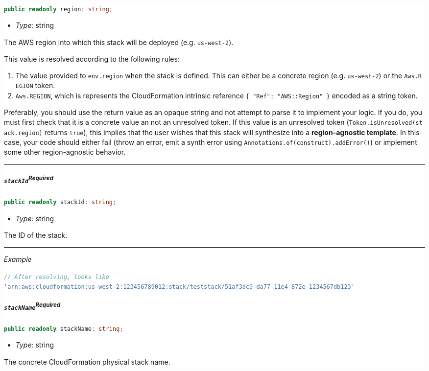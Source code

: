 ```typescript
public readonly region: string;
```

- *Type:* string

The AWS region into which this stack will be deployed (e.g. `us-west-2`).

This value is resolved according to the following rules:

1. The value provided to `env.region` when the stack is defined. This can
    either be a concrete region (e.g. `us-west-2`) or the `Aws.REGION`
    token.
3. `Aws.REGION`, which is represents the CloudFormation intrinsic reference
    `{ "Ref": "AWS::Region" }` encoded as a string token.

Preferably, you should use the return value as an opaque string and not
attempt to parse it to implement your logic. If you do, you must first
check that it is a concrete value an not an unresolved token. If this
value is an unresolved token (`Token.isUnresolved(stack.region)` returns
`true`), this implies that the user wishes that this stack will synthesize
into a **region-agnostic template**. In this case, your code should either
fail (throw an error, emit a synth error using `Annotations.of(construct).addError()`) or
implement some other region-agnostic behavior.

---

##### `stackId`<sup>Required</sup> <a name="stackId" id="@mrwconsulting/shinto.GhostStack.property.stackId"></a>

```typescript
public readonly stackId: string;
```

- *Type:* string

The ID of the stack.

---

*Example*

```typescript
// After resolving, looks like
'arn:aws:cloudformation:us-west-2:123456789012:stack/teststack/51af3dc0-da77-11e4-872e-1234567db123'
```


##### `stackName`<sup>Required</sup> <a name="stackName" id="@mrwconsulting/shinto.GhostStack.property.stackName"></a>

```typescript
public readonly stackName: string;
```

- *Type:* string

The concrete CloudFormation physical stack name.
